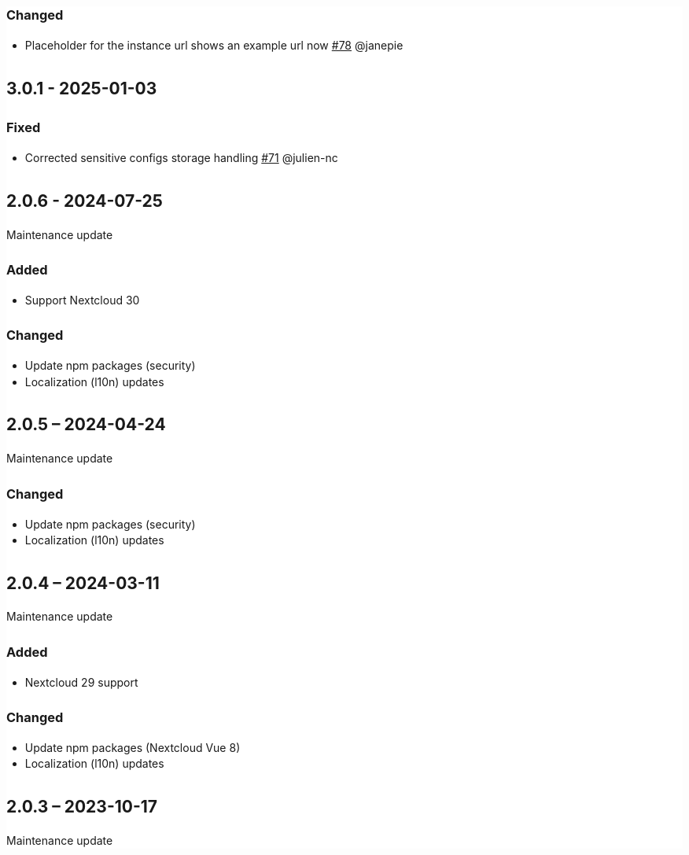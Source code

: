 ### Changed

- Placeholder for the instance url shows an example url now [#78](https://github.com/nextcloud/integration_mastodon/pull/78) @janepie

## 3.0.1 - 2025-01-03

### Fixed

- Corrected sensitive configs storage handling [#71](https://github.com/nextcloud/integration_mastodon/pull/71) @julien-nc


## 2.0.6 - 2024-07-25

Maintenance update

### Added

- Support Nextcloud 30

### Changed

- Update npm packages (security)
- Localization (l10n) updates

## 2.0.5 – 2024-04-24

Maintenance update

### Changed

- Update npm packages (security)
- Localization (l10n) updates

## 2.0.4 – 2024-03-11

Maintenance update

### Added

- Nextcloud 29 support

### Changed

- Update npm packages (Nextcloud Vue 8)
- Localization (l10n) updates

## 2.0.3 – 2023-10-17

Maintenance update
